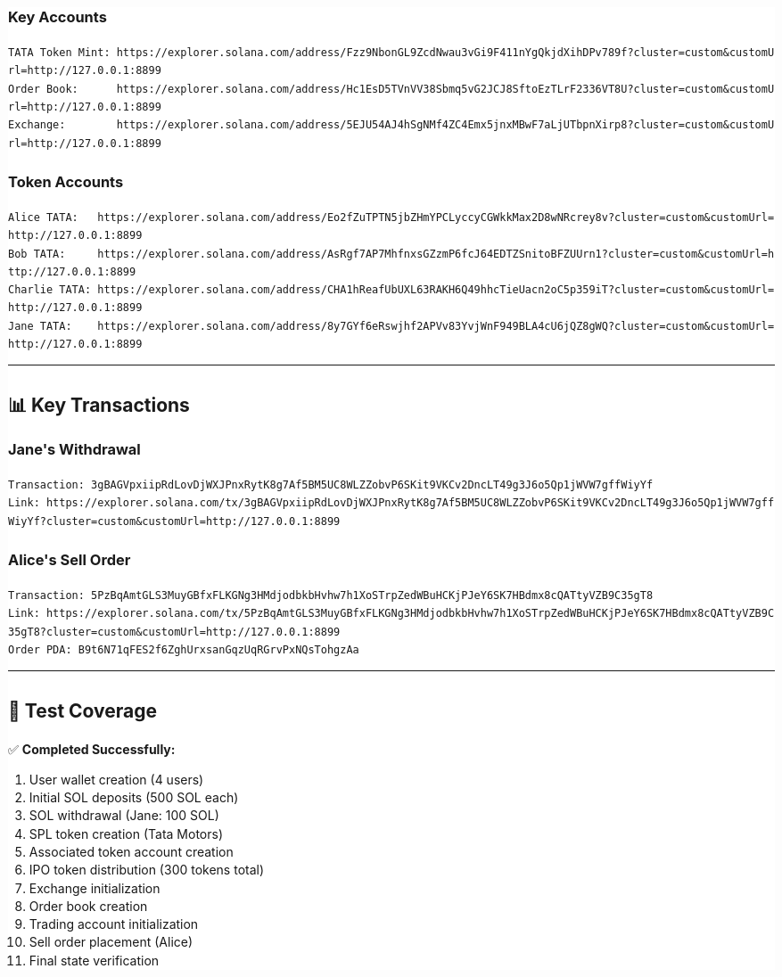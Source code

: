 ### Key Accounts
```
TATA Token Mint: https://explorer.solana.com/address/Fzz9NbonGL9ZcdNwau3vGi9F411nYgQkjdXihDPv789f?cluster=custom&customUrl=http://127.0.0.1:8899
Order Book:      https://explorer.solana.com/address/Hc1EsD5TVnVV38Sbmq5vG2JCJ8SftoEzTLrF2336VT8U?cluster=custom&customUrl=http://127.0.0.1:8899
Exchange:        https://explorer.solana.com/address/5EJU54AJ4hSgNMf4ZC4Emx5jnxMBwF7aLjUTbpnXirp8?cluster=custom&customUrl=http://127.0.0.1:8899
```

### Token Accounts
```
Alice TATA:   https://explorer.solana.com/address/Eo2fZuTPTN5jbZHmYPCLyccyCGWkkMax2D8wNRcrey8v?cluster=custom&customUrl=http://127.0.0.1:8899
Bob TATA:     https://explorer.solana.com/address/AsRgf7AP7MhfnxsGZzmP6fcJ64EDTZSnitoBFZUUrn1?cluster=custom&customUrl=http://127.0.0.1:8899
Charlie TATA: https://explorer.solana.com/address/CHA1hReafUbUXL63RAKH6Q49hhcTieUacn2oC5p359iT?cluster=custom&customUrl=http://127.0.0.1:8899
Jane TATA:    https://explorer.solana.com/address/8y7GYf6eRswjhf2APVv83YvjWnF949BLA4cU6jQZ8gWQ?cluster=custom&customUrl=http://127.0.0.1:8899
```

---

## 📊 Key Transactions

### Jane's Withdrawal
```
Transaction: 3gBAGVpxiipRdLovDjWXJPnxRytK8g7Af5BM5UC8WLZZobvP6SKit9VKCv2DncLT49g3J6o5Qp1jWVW7gffWiyYf
Link: https://explorer.solana.com/tx/3gBAGVpxiipRdLovDjWXJPnxRytK8g7Af5BM5UC8WLZZobvP6SKit9VKCv2DncLT49g3J6o5Qp1jWVW7gffWiyYf?cluster=custom&customUrl=http://127.0.0.1:8899
```

### Alice's Sell Order
```
Transaction: 5PzBqAmtGLS3MuyGBfxFLKGNg3HMdjodbkbHvhw7h1XoSTrpZedWBuHCKjPJeY6SK7HBdmx8cQATtyVZB9C35gT8
Link: https://explorer.solana.com/tx/5PzBqAmtGLS3MuyGBfxFLKGNg3HMdjodbkbHvhw7h1XoSTrpZedWBuHCKjPJeY6SK7HBdmx8cQATtyVZB9C35gT8?cluster=custom&customUrl=http://127.0.0.1:8899
Order PDA: B9t6N71qFES2f6ZghUrxsanGqzUqRGrvPxNQsTohgzAa
```

---

## 📝 Test Coverage

✅ **Completed Successfully:**
1. User wallet creation (4 users)
2. Initial SOL deposits (500 SOL each)
3. SOL withdrawal (Jane: 100 SOL)
4. SPL token creation (Tata Motors)
5. Associated token account creation
6. IPO token distribution (300 tokens total)
7. Exchange initialization
8. Order book creation
9. Trading account initialization
10. Sell order placement (Alice)
11. Final state verification
